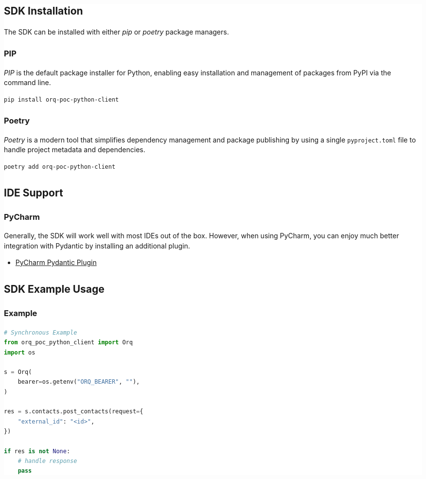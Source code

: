 
## SDK Installation

The SDK can be installed with either *pip* or *poetry* package managers.

### PIP

*PIP* is the default package installer for Python, enabling easy installation and management of packages from PyPI via the command line.

```bash
pip install orq-poc-python-client
```

### Poetry

*Poetry* is a modern tool that simplifies dependency management and package publishing by using a single `pyproject.toml` file to handle project metadata and dependencies.

```bash
poetry add orq-poc-python-client
```



## IDE Support

### PyCharm

Generally, the SDK will work well with most IDEs out of the box. However, when using PyCharm, you can enjoy much better integration with Pydantic by installing an additional plugin.

- [PyCharm Pydantic Plugin](https://docs.pydantic.dev/latest/integrations/pycharm/)



## SDK Example Usage

### Example

```python
# Synchronous Example
from orq_poc_python_client import Orq
import os

s = Orq(
    bearer=os.getenv("ORQ_BEARER", ""),
)

res = s.contacts.post_contacts(request={
    "external_id": "<id>",
})

if res is not None:
    # handle response
    pass
```
